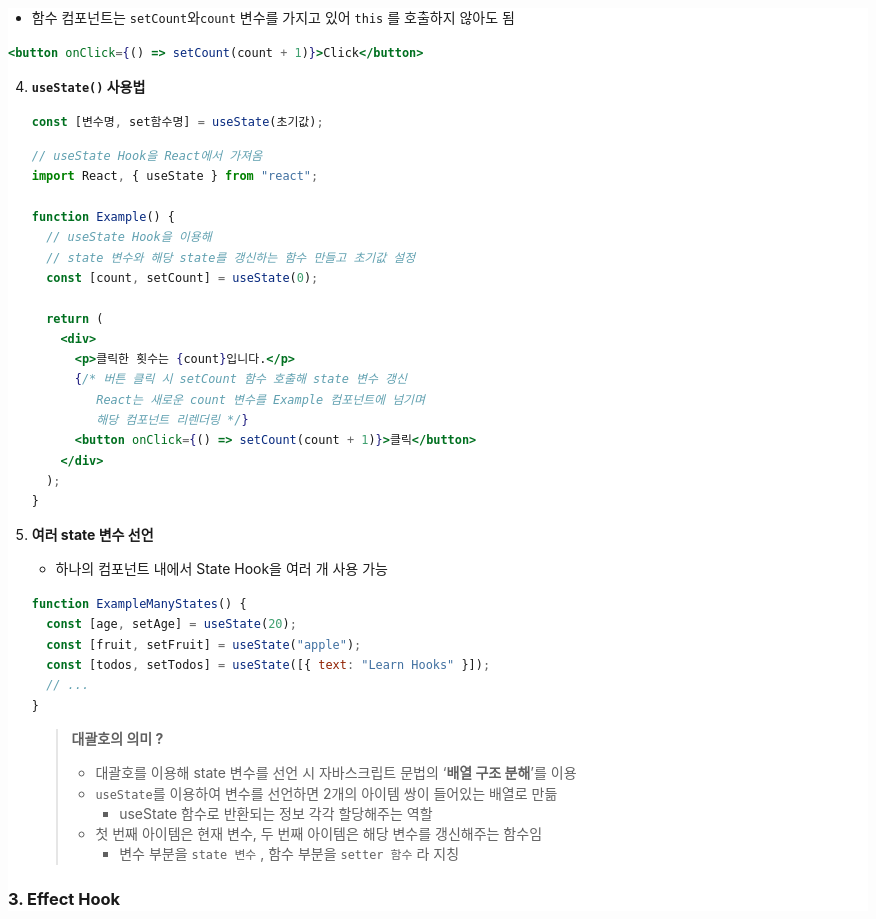    - 함수 컴포넌트는 `setCount`와`count` 변수를 가지고 있어 `this` 를 호출하지 않아도 됨

   ```jsx
   <button onClick={() => setCount(count + 1)}>Click</button>
   ```

4. **`useState()` 사용법**

   ```jsx
   const [변수명, set함수명] = useState(초기값);
   ```

   ```jsx
   // useState Hook을 React에서 가져옴
   import React, { useState } from "react";

   function Example() {
     // useState Hook을 이용해
     // state 변수와 해당 state를 갱신하는 함수 만들고 초기값 설정
     const [count, setCount] = useState(0);

     return (
       <div>
         <p>클릭한 횟수는 {count}입니다.</p>
         {/* 버튼 클릭 시 setCount 함수 호출해 state 변수 갱신
   			React는 새로운 count 변수를 Example 컴포넌트에 넘기며
   			해당 컴포넌트 리렌더링 */}
         <button onClick={() => setCount(count + 1)}>클릭</button>
       </div>
     );
   }
   ```

5. **여러 state 변수 선언**

   - 하나의 컴포넌트 내에서 State Hook을 여러 개 사용 가능

   ```jsx
   function ExampleManyStates() {
     const [age, setAge] = useState(20);
     const [fruit, setFruit] = useState("apple");
     const [todos, setTodos] = useState([{ text: "Learn Hooks" }]);
     // ...
   }
   ```

   > **대괄호의 의미 ?**
   >
   > - 대괄호를 이용해 state 변수를 선언 시 자바스크립트 문법의 ‘**배열 구조 분해**’를 이용
   > - `useState`를 이용하여 변수를 선언하면 2개의 아이템 쌍이 들어있는 배열로 만듦
   >   - useState 함수로 반환되는 정보 각각 할당해주는 역할
   > - 첫 번째 아이템은 현재 변수, 두 번째 아이템은 해당 변수를 갱신해주는 함수임
   >   - 변수 부분을 `state 변수` , 함수 부분을 `setter 함수` 라 지칭

### 3. Effect Hook
